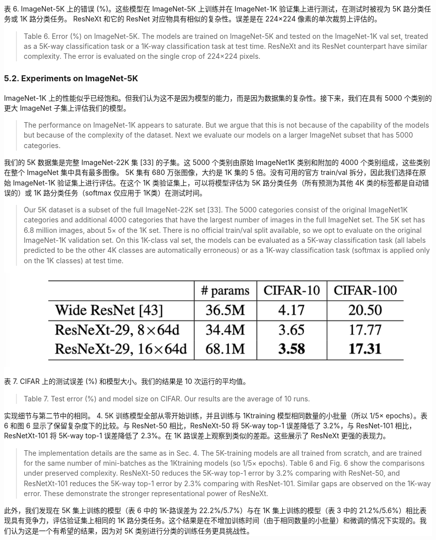 表 6. ImageNet-5K 上的错误 (%)。这些模型在 ImageNet-5K 上训练并在 ImageNet-1K 验证集上进行测试，在测试时被视为 5K 路分类任务或 1K 路分类任务。 ResNeXt 和它的 ResNet 对应物具有相似的复杂性。误差是在 224×224 像素的单次裁剪上评估的。

>Table 6. Error (%) on ImageNet-5K. The models are trained on ImageNet-5K and tested on the ImageNet-1K val set, treated as a 5K-way classification task or a 1K-way classification task at test time. ResNeXt and its ResNet counterpart have similar complexity. The error is evaluated on the single crop of 224×224 pixels.

### 5.2. Experiments on ImageNet-5K

ImageNet-1K 上的性能似乎已经饱和。但我们认为这不是因为模型的能力，而是因为数据集的复杂性。接下来，我们在具有 5000 个类别的更大 ImageNet 子集上评估我们的模型。

>The performance on ImageNet-1K appears to saturate. But we argue that this is not because of the capability of the models but because of the complexity of the dataset. Next we evaluate our models on a larger ImageNet subset that has 5000 categories.

我们的 5K 数据集是完整 ImageNet-22K 集 [33] 的子集。这 5000 个类别由原始 ImageNet1K 类别和附加的 4000 个类别组成，这些类别在整个 ImageNet 集中具有最多图像。 5K 集有 680 万张图像，大约是 1K 集的 5 倍。没有可用的官方 train/val 拆分，因此我们选择在原始 ImageNet-1K 验证集上进行评估。在这个 1K 类验证集上，可以将模型评估为 5K 路分类任务（所有预测为其他 4K 类的标签都是自动错误的）或 1K 路分类任务（softmax 仅应用于 1K类）在测试时间。

>Our 5K dataset is a subset of the full ImageNet-22K set [33]. The 5000 categories consist of the original ImageNet1K categories and additional 4000 categories that have the largest number of images in the full ImageNet set. The 5K set has 6.8 million images, about 5× of the 1K set. There is no official train/val split available, so we opt to evaluate on the original ImageNet-1K validation set. On this 1K-class val set, the models can be evaluated as a 5K-way classification task (all labels predicted to be the other 4K classes are automatically erroneous) or as a 1K-way classification task (softmax is applied only on the 1K classes) at test time.

![image-20220511085538908.png](resnext/image-20220511085538908.png)

表 7. CIFAR 上的测试误差 (%) 和模型大小。我们的结果是 10 次运行的平均值。

>Table 7. Test error (%) and model size on CIFAR. Our results are the average of 10 runs.

实现细节与第二节中的相同。 4. 5K 训练模型全部从零开始训练，并且训练与 1Ktraining 模型相同数量的小批量（所以 1/5× epochs）。表 6 和图 6 显示了保留复杂度下的比较。与 ResNet-50 相比，ResNeXt-50 将 5K-way top-1 误差降低了 3.2%，与 ResNet-101 相比，ResNetXt-101 将 5K-way top-1 误差降低了 2.3%。在 1K 路误差上观察到类似的差距。这些展示了 ResNeXt 更强的表现力。

>The implementation details are the same as in Sec. 4. The 5K-training models are all trained from scratch, and  are trained for the same number of mini-batches as the 1Ktraining models (so 1/5× epochs). Table 6 and Fig. 6 show the comparisons under preserved complexity. ResNeXt-50 reduces the 5K-way top-1 error by 3.2% comparing with ResNet-50, and ResNetXt-101 reduces the 5K-way top-1 error by 2.3% comparing with ResNet-101. Similar gaps are observed on the 1K-way error. These demonstrate the stronger representational power of ResNeXt.

此外，我们发现在 5K 集上训练的模型（表 6 中的 1K-路误差为 22.2%/5.7%）与在 1K 集上训练的模型（表 3 中的 21.2%/5.6%）相比表现具有竞争力，评估验证集上相同的 1K 路分类任务。这个结果是在不增加训练时间（由于相同数量的小批量）和微调的情况下实现的。我们认为这是一个有希望的结果，因为对 5K 类别进行分类的训练任务更具挑战性。
